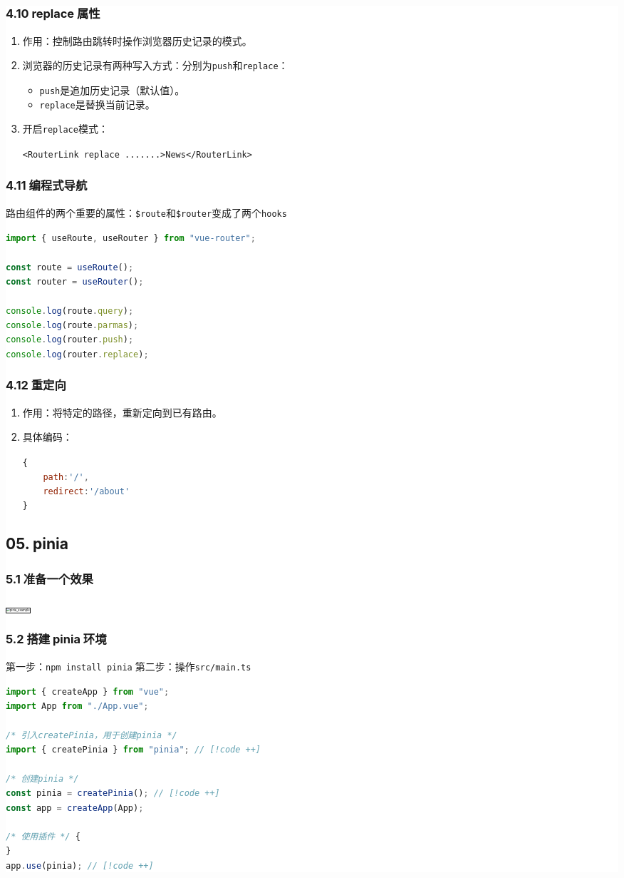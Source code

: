 ### 4.10 replace 属性

1. 作用：控制路由跳转时操作浏览器历史记录的模式。
2. 浏览器的历史记录有两种写入方式：分别为`push`和`replace`：

   - `push`是追加历史记录（默认值）。
   - `replace`是替换当前记录。

3. 开启`replace`模式：

   ```vue
   <RouterLink replace .......>News</RouterLink>
   ```

### 4.11 编程式导航

路由组件的两个重要的属性：`$route`和`$router`变成了两个`hooks`

```js
import { useRoute, useRouter } from "vue-router";

const route = useRoute();
const router = useRouter();

console.log(route.query);
console.log(route.parmas);
console.log(router.push);
console.log(router.replace);
```

### 4.12 重定向

1. 作用：将特定的路径，重新定向到已有路由。
2. 具体编码：

   ```js
   {
       path:'/',
       redirect:'/about'
   }
   ```

## 05. pinia

### 5.1 准备一个效果

<img src="/images/1707098062182.gif" alt="pinia_example" style="zoom:30%;border:1px solid" />

### 5.2 搭建 pinia 环境

第一步：`npm install pinia`
第二步：操作`src/main.ts`

```ts
import { createApp } from "vue";
import App from "./App.vue";

/* 引入createPinia，用于创建pinia */
import { createPinia } from "pinia"; // [!code ++]

/* 创建pinia */
const pinia = createPinia(); // [!code ++]
const app = createApp(App);

/* 使用插件 */ {
}
app.use(pinia); // [!code ++]
```